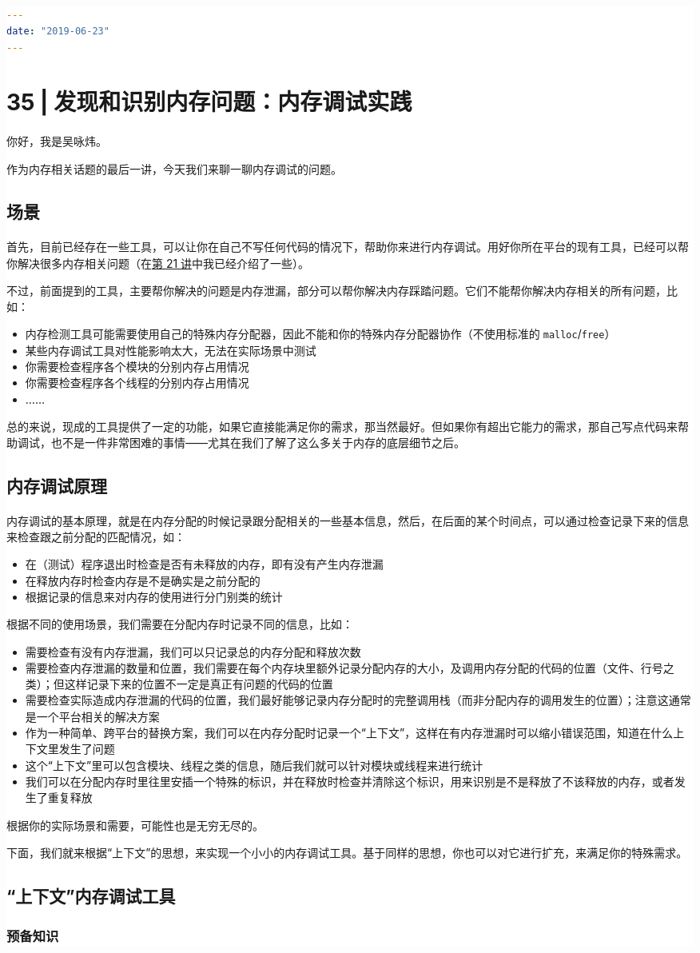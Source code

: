 ```yaml
---
date: "2019-06-23"
---  
```

      
# 35 | 发现和识别内存问题：内存调试实践
你好，我是吴咏炜。

作为内存相关话题的最后一讲，今天我们来聊一聊内存调试的问题。

## 场景

首先，目前已经存在一些工具，可以让你在自己不写任何代码的情况下，帮助你来进行内存调试。用好你所在平台的现有工具，已经可以帮你解决很多内存相关问题（在[第 21 讲](https://time.geekbang.org/column/article/187980)中我已经介绍了一些）。

不过，前面提到的工具，主要帮你解决的问题是内存泄漏，部分可以帮你解决内存踩踏问题。它们不能帮你解决内存相关的所有问题，比如：

* 内存检测工具可能需要使用自己的特殊内存分配器，因此不能和你的特殊内存分配器协作（不使用标准的 `malloc`/`free`）
* 某些内存调试工具对性能影响太大，无法在实际场景中测试
* 你需要检查程序各个模块的分别内存占用情况
* 你需要检查程序各个线程的分别内存占用情况
* ……

总的来说，现成的工具提供了一定的功能，如果它直接能满足你的需求，那当然最好。但如果你有超出它能力的需求，那自己写点代码来帮助调试，也不是一件非常困难的事情——尤其在我们了解了这么多关于内存的底层细节之后。

## 内存调试原理

内存调试的基本原理，就是在内存分配的时候记录跟分配相关的一些基本信息，然后，在后面的某个时间点，可以通过检查记录下来的信息来检查跟之前分配的匹配情况，如：



* 在（测试）程序退出时检查是否有未释放的内存，即有没有产生内存泄漏
* 在释放内存时检查内存是不是确实是之前分配的
* 根据记录的信息来对内存的使用进行分门别类的统计

根据不同的使用场景，我们需要在分配内存时记录不同的信息，比如：

* 需要检查有没有内存泄漏，我们可以只记录总的内存分配和释放次数
* 需要检查内存泄漏的数量和位置，我们需要在每个内存块里额外记录分配内存的大小，及调用内存分配的代码的位置（文件、行号之类）；但这样记录下来的位置不一定是真正有问题的代码的位置
* 需要检查实际造成内存泄漏的代码的位置，我们最好能够记录内存分配时的完整调用栈（而非分配内存的调用发生的位置）；注意这通常是一个平台相关的解决方案
* 作为一种简单、跨平台的替换方案，我们可以在内存分配时记录一个“上下文”，这样在有内存泄漏时可以缩小错误范围，知道在什么上下文里发生了问题
* 这个“上下文”里可以包含模块、线程之类的信息，随后我们就可以针对模块或线程来进行统计
* 我们可以在分配内存时里往里安插一个特殊的标识，并在释放时检查并清除这个标识，用来识别是不是释放了不该释放的内存，或者发生了重复释放

根据你的实际场景和需要，可能性也是无穷无尽的。

下面，我们就来根据“上下文”的思想，来实现一个小小的内存调试工具。基于同样的思想，你也可以对它进行扩充，来满足你的特殊需求。

## “上下文”内存调试工具

### 预备知识
